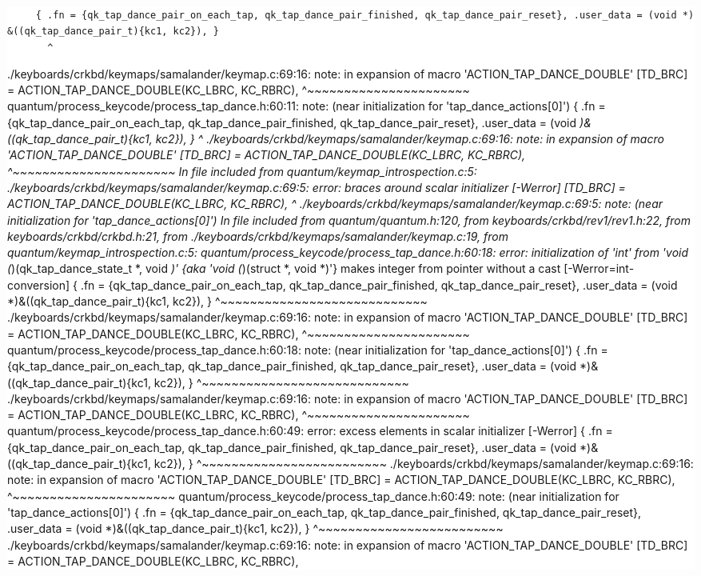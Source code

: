          { .fn = {qk_tap_dance_pair_on_each_tap, qk_tap_dance_pair_finished, qk_tap_dance_pair_reset}, .user_data = (void *)&((qk_tap_dance_pair_t){kc1, kc2}), }
           ^
./keyboards/crkbd/keymaps/samalander/keymap.c:69:16: note: in expansion of macro 'ACTION_TAP_DANCE_DOUBLE'
     [TD_BRC] = ACTION_TAP_DANCE_DOUBLE(KC_LBRC, KC_RBRC),
                ^~~~~~~~~~~~~~~~~~~~~~~
quantum/process_keycode/process_tap_dance.h:60:11: note: (near initialization for 'tap_dance_actions[0]')
         { .fn = {qk_tap_dance_pair_on_each_tap, qk_tap_dance_pair_finished, qk_tap_dance_pair_reset}, .user_data = (void *)&((qk_tap_dance_pair_t){kc1, kc2}), }
           ^
./keyboards/crkbd/keymaps/samalander/keymap.c:69:16: note: in expansion of macro 'ACTION_TAP_DANCE_DOUBLE'
     [TD_BRC] = ACTION_TAP_DANCE_DOUBLE(KC_LBRC, KC_RBRC),
                ^~~~~~~~~~~~~~~~~~~~~~~
In file included from quantum/keymap_introspection.c:5:
./keyboards/crkbd/keymaps/samalander/keymap.c:69:5: error: braces around scalar initializer [-Werror]
     [TD_BRC] = ACTION_TAP_DANCE_DOUBLE(KC_LBRC, KC_RBRC),
     ^
./keyboards/crkbd/keymaps/samalander/keymap.c:69:5: note: (near initialization for 'tap_dance_actions[0]')
In file included from quantum/quantum.h:120,
                 from keyboards/crkbd/rev1/rev1.h:22,
                 from keyboards/crkbd/crkbd.h:21,
                 from ./keyboards/crkbd/keymaps/samalander/keymap.c:19,
                 from quantum/keymap_introspection.c:5:
quantum/process_keycode/process_tap_dance.h:60:18: error: initialization of 'int' from 'void (*)(qk_tap_dance_state_t *, void *)' {aka 'void (*)(struct <anonymous> *, void *)'} makes integer from pointer without a cast [-Werror=int-conversion]
         { .fn = {qk_tap_dance_pair_on_each_tap, qk_tap_dance_pair_finished, qk_tap_dance_pair_reset}, .user_data = (void *)&((qk_tap_dance_pair_t){kc1, kc2}), }
                  ^~~~~~~~~~~~~~~~~~~~~~~~~~~~~
./keyboards/crkbd/keymaps/samalander/keymap.c:69:16: note: in expansion of macro 'ACTION_TAP_DANCE_DOUBLE'
     [TD_BRC] = ACTION_TAP_DANCE_DOUBLE(KC_LBRC, KC_RBRC),
                ^~~~~~~~~~~~~~~~~~~~~~~
quantum/process_keycode/process_tap_dance.h:60:18: note: (near initialization for 'tap_dance_actions[0]')
         { .fn = {qk_tap_dance_pair_on_each_tap, qk_tap_dance_pair_finished, qk_tap_dance_pair_reset}, .user_data = (void *)&((qk_tap_dance_pair_t){kc1, kc2}), }
                  ^~~~~~~~~~~~~~~~~~~~~~~~~~~~~
./keyboards/crkbd/keymaps/samalander/keymap.c:69:16: note: in expansion of macro 'ACTION_TAP_DANCE_DOUBLE'
     [TD_BRC] = ACTION_TAP_DANCE_DOUBLE(KC_LBRC, KC_RBRC),
                ^~~~~~~~~~~~~~~~~~~~~~~
quantum/process_keycode/process_tap_dance.h:60:49: error: excess elements in scalar initializer [-Werror]
         { .fn = {qk_tap_dance_pair_on_each_tap, qk_tap_dance_pair_finished, qk_tap_dance_pair_reset}, .user_data = (void *)&((qk_tap_dance_pair_t){kc1, kc2}), }
                                                 ^~~~~~~~~~~~~~~~~~~~~~~~~~
./keyboards/crkbd/keymaps/samalander/keymap.c:69:16: note: in expansion of macro 'ACTION_TAP_DANCE_DOUBLE'
     [TD_BRC] = ACTION_TAP_DANCE_DOUBLE(KC_LBRC, KC_RBRC),
                ^~~~~~~~~~~~~~~~~~~~~~~
quantum/process_keycode/process_tap_dance.h:60:49: note: (near initialization for 'tap_dance_actions[0]')
         { .fn = {qk_tap_dance_pair_on_each_tap, qk_tap_dance_pair_finished, qk_tap_dance_pair_reset}, .user_data = (void *)&((qk_tap_dance_pair_t){kc1, kc2}), }
                                                 ^~~~~~~~~~~~~~~~~~~~~~~~~~
./keyboards/crkbd/keymaps/samalander/keymap.c:69:16: note: in expansion of macro 'ACTION_TAP_DANCE_DOUBLE'
     [TD_BRC] = ACTION_TAP_DANCE_DOUBLE(KC_LBRC, KC_RBRC),